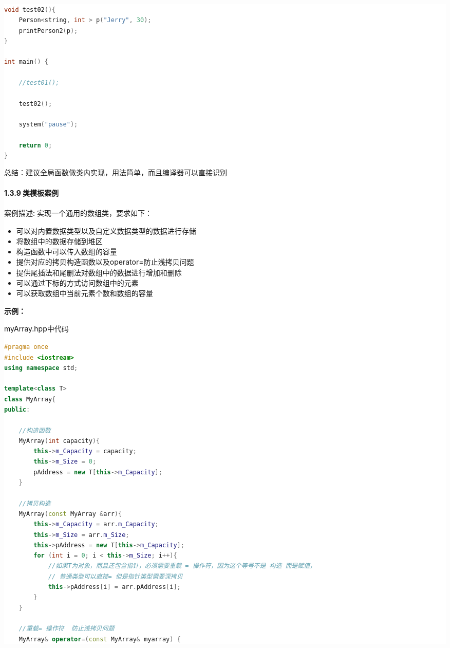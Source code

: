 ```c++
void test02(){
    Person<string, int > p("Jerry", 30);
    printPerson2(p);
}

int main() {

    //test01();

    test02();

    system("pause");

    return 0;
}
```

总结：建议全局函数做类内实现，用法简单，而且编译器可以直接识别



#### 1.3.9 类模板案例

案例描述: 实现一个通用的数组类，要求如下：

-   可以对内置数据类型以及自定义数据类型的数据进行存储
-   将数组中的数据存储到堆区
-   构造函数中可以传入数组的容量
-   提供对应的拷贝构造函数以及operator=防止浅拷贝问题
-   提供尾插法和尾删法对数组中的数据进行增加和删除
-   可以通过下标的方式访问数组中的元素
-   可以获取数组中当前元素个数和数组的容量

**示例：**

myArray.hpp中代码

```hpp
#pragma once
#include <iostream>
using namespace std;

template<class T>
class MyArray{
public:
    
    //构造函数
    MyArray(int capacity){
        this->m_Capacity = capacity;
        this->m_Size = 0;
        pAddress = new T[this->m_Capacity];
	}

    //拷贝构造
    MyArray(const MyArray &arr){
        this->m_Capacity = arr.m_Capacity;
        this->m_Size = arr.m_Size;
        this->pAddress = new T[this->m_Capacity];
        for (int i = 0; i < this->m_Size; i++){
            //如果T为对象，而且还包含指针，必须需要重载 = 操作符，因为这个等号不是 构造 而是赋值，
            // 普通类型可以直接= 但是指针类型需要深拷贝
            this->pAddress[i] = arr.pAddress[i];
        }
    }

    //重载= 操作符  防止浅拷贝问题
    MyArray& operator=(const MyArray& myarray) {
```